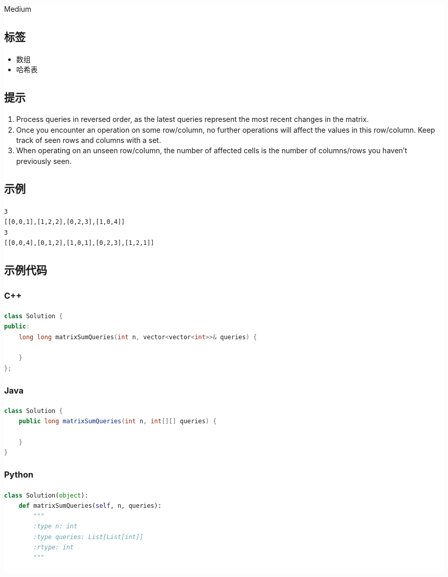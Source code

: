Medium

## 标签

- 数组
- 哈希表

## 提示

1. Process queries in reversed order, as the latest queries represent the most recent changes in the matrix.
2. Once you encounter an operation on some row/column, no further operations will affect the values in this row/column. Keep track of seen rows and columns with a set.
3. When operating on an unseen row/column, the number of affected cells is the number of columns/rows you haven’t previously seen.

## 示例

```
3
[[0,0,1],[1,2,2],[0,2,3],[1,0,4]]
3
[[0,0,4],[0,1,2],[1,0,1],[0,2,3],[1,2,1]]
```

## 示例代码

### C++

```cpp
class Solution {
public:
    long long matrixSumQueries(int n, vector<vector<int>>& queries) {
        
    }
};
```

### Java

```java
class Solution {
    public long matrixSumQueries(int n, int[][] queries) {
        
    }
}
```

### Python

```python
class Solution(object):
    def matrixSumQueries(self, n, queries):
        """
        :type n: int
        :type queries: List[List[int]]
        :rtype: int
        """
        
```
